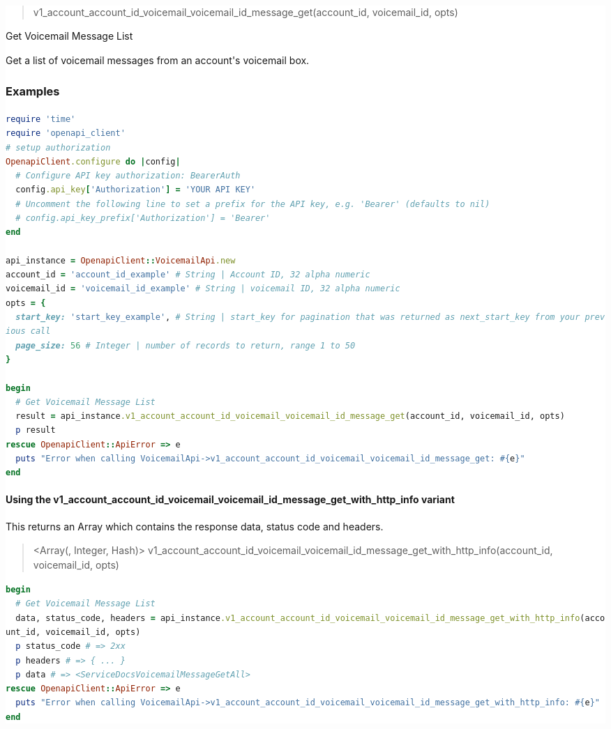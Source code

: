 > <ServiceDocsVoicemailMessageGetAll> v1_account_account_id_voicemail_voicemail_id_message_get(account_id, voicemail_id, opts)

Get Voicemail Message List

Get a list of voicemail messages from an account's voicemail box.

### Examples

```ruby
require 'time'
require 'openapi_client'
# setup authorization
OpenapiClient.configure do |config|
  # Configure API key authorization: BearerAuth
  config.api_key['Authorization'] = 'YOUR API KEY'
  # Uncomment the following line to set a prefix for the API key, e.g. 'Bearer' (defaults to nil)
  # config.api_key_prefix['Authorization'] = 'Bearer'
end

api_instance = OpenapiClient::VoicemailApi.new
account_id = 'account_id_example' # String | Account ID, 32 alpha numeric
voicemail_id = 'voicemail_id_example' # String | voicemail ID, 32 alpha numeric
opts = {
  start_key: 'start_key_example', # String | start_key for pagination that was returned as next_start_key from your previous call
  page_size: 56 # Integer | number of records to return, range 1 to 50
}

begin
  # Get Voicemail Message List
  result = api_instance.v1_account_account_id_voicemail_voicemail_id_message_get(account_id, voicemail_id, opts)
  p result
rescue OpenapiClient::ApiError => e
  puts "Error when calling VoicemailApi->v1_account_account_id_voicemail_voicemail_id_message_get: #{e}"
end
```

#### Using the v1_account_account_id_voicemail_voicemail_id_message_get_with_http_info variant

This returns an Array which contains the response data, status code and headers.

> <Array(<ServiceDocsVoicemailMessageGetAll>, Integer, Hash)> v1_account_account_id_voicemail_voicemail_id_message_get_with_http_info(account_id, voicemail_id, opts)

```ruby
begin
  # Get Voicemail Message List
  data, status_code, headers = api_instance.v1_account_account_id_voicemail_voicemail_id_message_get_with_http_info(account_id, voicemail_id, opts)
  p status_code # => 2xx
  p headers # => { ... }
  p data # => <ServiceDocsVoicemailMessageGetAll>
rescue OpenapiClient::ApiError => e
  puts "Error when calling VoicemailApi->v1_account_account_id_voicemail_voicemail_id_message_get_with_http_info: #{e}"
end
```
